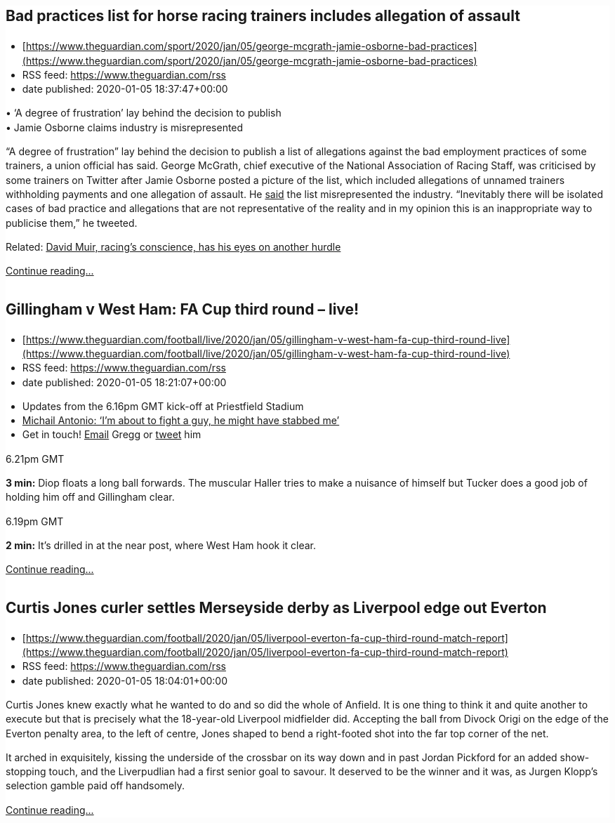 ## Bad practices list for horse racing trainers includes allegation of assault
 - [https://www.theguardian.com/sport/2020/jan/05/george-mcgrath-jamie-osborne-bad-practices](https://www.theguardian.com/sport/2020/jan/05/george-mcgrath-jamie-osborne-bad-practices)
 - RSS feed: https://www.theguardian.com/rss
 - date published: 2020-01-05 18:37:47+00:00

• ‘A degree of frustration’ lay behind the decision to publish<br />• Jamie Osborne claims industry is misrepresented<br /><p>“A degree of frustration” lay behind the decision to publish a list of allegations against the bad employment practices of some trainers, a union official has said. George McGrath, chief executive of the National Association of Racing Staff, was criticised by some trainers on Twitter after Jamie Osborne posted a picture of the list, which included allegations of unnamed trainers withholding payments and one allegation of assault. He <a href="https://twitter.com/osbornejamie/status/1213578421374214145" title="">said</a> the list misrepresented the industry. “Inevitably there will be isolated cases of bad practice and allegations that are not representative of the reality and in my opinion this is an inappropriate way to publicise them,” he tweeted.</p><p> <span>Related: </span><a href="https://www.theguardian.com/sport/2020/jan/05/david-muir-racehorse-welfare">David Muir, racing’s conscience, has his eyes on another hurdle</a> </p> <a href="https://www.theguardian.com/sport/2020/jan/05/george-mcgrath-jamie-osborne-bad-practices">Continue reading...</a>

## Gillingham v West Ham: FA Cup third round – live!
 - [https://www.theguardian.com/football/live/2020/jan/05/gillingham-v-west-ham-fa-cup-third-round-live](https://www.theguardian.com/football/live/2020/jan/05/gillingham-v-west-ham-fa-cup-third-round-live)
 - RSS feed: https://www.theguardian.com/rss
 - date published: 2020-01-05 18:21:07+00:00

<ul><li>Updates from the 6.16pm GMT kick-off at Priestfield Stadium</li><li><a href="https://www.theguardian.com/football/2020/jan/05/michail-antonio-west-ham-united-fa-cup-gang-culture">Michail Antonio: ‘I’m about to fight a guy, he might have stabbed me’</a></li><li>Get in touch! <a href="mailto:gregg.bakowski@theguardian.com">Email</a> Gregg or <a href="https://twitter.com/greggbakowski?lang=en">tweet</a> him</li></ul><p class="block-time published-time"> <time datetime="2020-01-05T18:21:07.690Z">6.21pm <span class="timezone">GMT</span></time> </p><p><strong>3 min:</strong> Diop floats a long ball forwards. The muscular Haller tries to make a nuisance of himself but Tucker does a good job of holding him off and Gillingham clear. </p><p class="block-time published-time"> <time datetime="2020-01-05T18:19:32.083Z">6.19pm <span class="timezone">GMT</span></time> </p><p><strong>2 min:</strong> It’s drilled in at the near post, where West Ham hook it clear. </p> <a href="https://www.theguardian.com/football/live/2020/jan/05/gillingham-v-west-ham-fa-cup-third-round-live">Continue reading...</a>

## Curtis Jones curler settles Merseyside derby as Liverpool edge out Everton
 - [https://www.theguardian.com/football/2020/jan/05/liverpool-everton-fa-cup-third-round-match-report](https://www.theguardian.com/football/2020/jan/05/liverpool-everton-fa-cup-third-round-match-report)
 - RSS feed: https://www.theguardian.com/rss
 - date published: 2020-01-05 18:04:01+00:00

<p> Curtis Jones knew exactly what he wanted to do and so did the whole of Anfield. It is one thing to think it and quite another to execute but that is precisely what the 18-year-old Liverpool midfielder did. Accepting the ball from Divock Origi on the edge of the Everton penalty area, to the left of centre, Jones shaped to bend a right-footed shot into the far top corner of the net.</p><p>It arched in exquisitely, kissing the underside of the crossbar on its way down and in past Jordan Pickford for an added show-stopping touch, and the Liverpudlian had a first senior goal to savour. It deserved to be the winner and it was, as Jurgen Klopp’s selection gamble paid off handsomely.</p> <a href="https://www.theguardian.com/football/2020/jan/05/liverpool-everton-fa-cup-third-round-match-report">Continue reading...</a>

